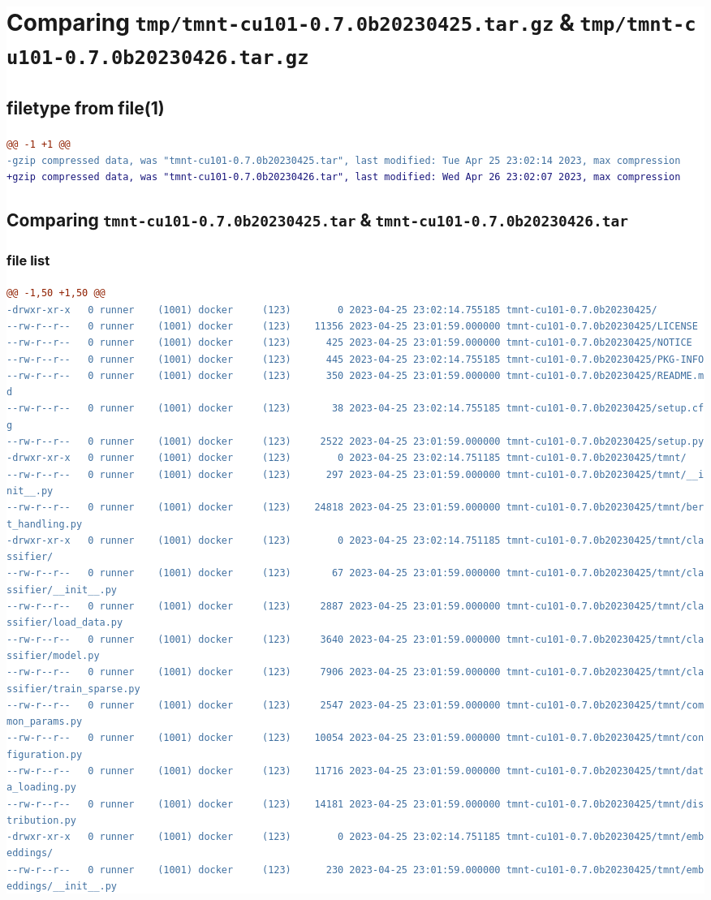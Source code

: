 # Comparing `tmp/tmnt-cu101-0.7.0b20230425.tar.gz` & `tmp/tmnt-cu101-0.7.0b20230426.tar.gz`

## filetype from file(1)

```diff
@@ -1 +1 @@
-gzip compressed data, was "tmnt-cu101-0.7.0b20230425.tar", last modified: Tue Apr 25 23:02:14 2023, max compression
+gzip compressed data, was "tmnt-cu101-0.7.0b20230426.tar", last modified: Wed Apr 26 23:02:07 2023, max compression
```

## Comparing `tmnt-cu101-0.7.0b20230425.tar` & `tmnt-cu101-0.7.0b20230426.tar`

### file list

```diff
@@ -1,50 +1,50 @@
-drwxr-xr-x   0 runner    (1001) docker     (123)        0 2023-04-25 23:02:14.755185 tmnt-cu101-0.7.0b20230425/
--rw-r--r--   0 runner    (1001) docker     (123)    11356 2023-04-25 23:01:59.000000 tmnt-cu101-0.7.0b20230425/LICENSE
--rw-r--r--   0 runner    (1001) docker     (123)      425 2023-04-25 23:01:59.000000 tmnt-cu101-0.7.0b20230425/NOTICE
--rw-r--r--   0 runner    (1001) docker     (123)      445 2023-04-25 23:02:14.755185 tmnt-cu101-0.7.0b20230425/PKG-INFO
--rw-r--r--   0 runner    (1001) docker     (123)      350 2023-04-25 23:01:59.000000 tmnt-cu101-0.7.0b20230425/README.md
--rw-r--r--   0 runner    (1001) docker     (123)       38 2023-04-25 23:02:14.755185 tmnt-cu101-0.7.0b20230425/setup.cfg
--rw-r--r--   0 runner    (1001) docker     (123)     2522 2023-04-25 23:01:59.000000 tmnt-cu101-0.7.0b20230425/setup.py
-drwxr-xr-x   0 runner    (1001) docker     (123)        0 2023-04-25 23:02:14.751185 tmnt-cu101-0.7.0b20230425/tmnt/
--rw-r--r--   0 runner    (1001) docker     (123)      297 2023-04-25 23:01:59.000000 tmnt-cu101-0.7.0b20230425/tmnt/__init__.py
--rw-r--r--   0 runner    (1001) docker     (123)    24818 2023-04-25 23:01:59.000000 tmnt-cu101-0.7.0b20230425/tmnt/bert_handling.py
-drwxr-xr-x   0 runner    (1001) docker     (123)        0 2023-04-25 23:02:14.751185 tmnt-cu101-0.7.0b20230425/tmnt/classifier/
--rw-r--r--   0 runner    (1001) docker     (123)       67 2023-04-25 23:01:59.000000 tmnt-cu101-0.7.0b20230425/tmnt/classifier/__init__.py
--rw-r--r--   0 runner    (1001) docker     (123)     2887 2023-04-25 23:01:59.000000 tmnt-cu101-0.7.0b20230425/tmnt/classifier/load_data.py
--rw-r--r--   0 runner    (1001) docker     (123)     3640 2023-04-25 23:01:59.000000 tmnt-cu101-0.7.0b20230425/tmnt/classifier/model.py
--rw-r--r--   0 runner    (1001) docker     (123)     7906 2023-04-25 23:01:59.000000 tmnt-cu101-0.7.0b20230425/tmnt/classifier/train_sparse.py
--rw-r--r--   0 runner    (1001) docker     (123)     2547 2023-04-25 23:01:59.000000 tmnt-cu101-0.7.0b20230425/tmnt/common_params.py
--rw-r--r--   0 runner    (1001) docker     (123)    10054 2023-04-25 23:01:59.000000 tmnt-cu101-0.7.0b20230425/tmnt/configuration.py
--rw-r--r--   0 runner    (1001) docker     (123)    11716 2023-04-25 23:01:59.000000 tmnt-cu101-0.7.0b20230425/tmnt/data_loading.py
--rw-r--r--   0 runner    (1001) docker     (123)    14181 2023-04-25 23:01:59.000000 tmnt-cu101-0.7.0b20230425/tmnt/distribution.py
-drwxr-xr-x   0 runner    (1001) docker     (123)        0 2023-04-25 23:02:14.751185 tmnt-cu101-0.7.0b20230425/tmnt/embeddings/
--rw-r--r--   0 runner    (1001) docker     (123)      230 2023-04-25 23:01:59.000000 tmnt-cu101-0.7.0b20230425/tmnt/embeddings/__init__.py
```